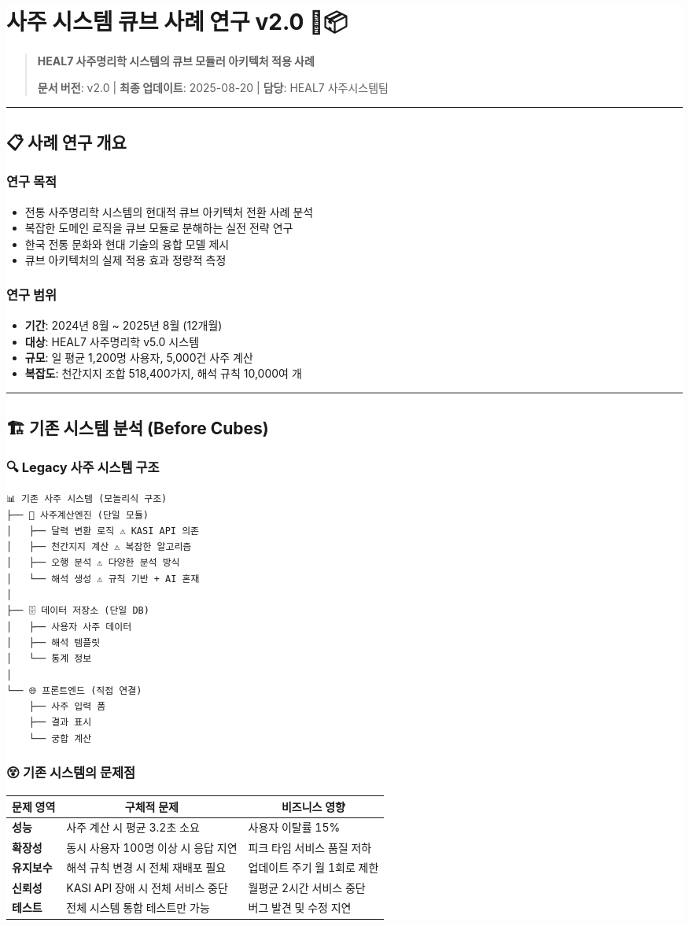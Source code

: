 # 사주 시스템 큐브 사례 연구 v2.0 🔮📦
> **HEAL7 사주명리학 시스템의 큐브 모듈러 아키텍처 적용 사례**
> 
> **문서 버전**: v2.0 | **최종 업데이트**: 2025-08-20 | **담당**: HEAL7 사주시스템팀

---

## 📋 **사례 연구 개요**

### **연구 목적**
- 전통 사주명리학 시스템의 현대적 큐브 아키텍처 전환 사례 분석
- 복잡한 도메인 로직을 큐브 모듈로 분해하는 실전 전략 연구
- 한국 전통 문화와 현대 기술의 융합 모델 제시
- 큐브 아키텍처의 실제 적용 효과 정량적 측정

### **연구 범위**
- **기간**: 2024년 8월 ~ 2025년 8월 (12개월)
- **대상**: HEAL7 사주명리학 v5.0 시스템
- **규모**: 일 평균 1,200명 사용자, 5,000건 사주 계산
- **복잡도**: 천간지지 조합 518,400가지, 해석 규칙 10,000여 개

---

## 🏗️ **기존 시스템 분석 (Before Cubes)**

### **🔍 Legacy 사주 시스템 구조**

```
📊 기존 사주 시스템 (모놀리식 구조)
├── 🎯 사주계산엔진 (단일 모듈)
│   ├── 달력 변환 로직 ⚠️ KASI API 의존
│   ├── 천간지지 계산 ⚠️ 복잡한 알고리즘
│   ├── 오행 분석 ⚠️ 다양한 분석 방식
│   └── 해석 생성 ⚠️ 규칙 기반 + AI 혼재
│
├── 🗄️ 데이터 저장소 (단일 DB)
│   ├── 사용자 사주 데이터
│   ├── 해석 템플릿
│   └── 통계 정보
│
└── 🌐 프론트엔드 (직접 연결)
    ├── 사주 입력 폼
    ├── 결과 표시
    └── 궁합 계산
```

### **😵 기존 시스템의 문제점**

| 문제 영역 | 구체적 문제 | 비즈니스 영향 |
|-----------|-------------|----------------|
| **성능** | 사주 계산 시 평균 3.2초 소요 | 사용자 이탈률 15% |
| **확장성** | 동시 사용자 100명 이상 시 응답 지연 | 피크 타임 서비스 품질 저하 |
| **유지보수** | 해석 규칙 변경 시 전체 재배포 필요 | 업데이트 주기 월 1회로 제한 |
| **신뢰성** | KASI API 장애 시 전체 서비스 중단 | 월평균 2시간 서비스 중단 |
| **테스트** | 전체 시스템 통합 테스트만 가능 | 버그 발견 및 수정 지연 |
